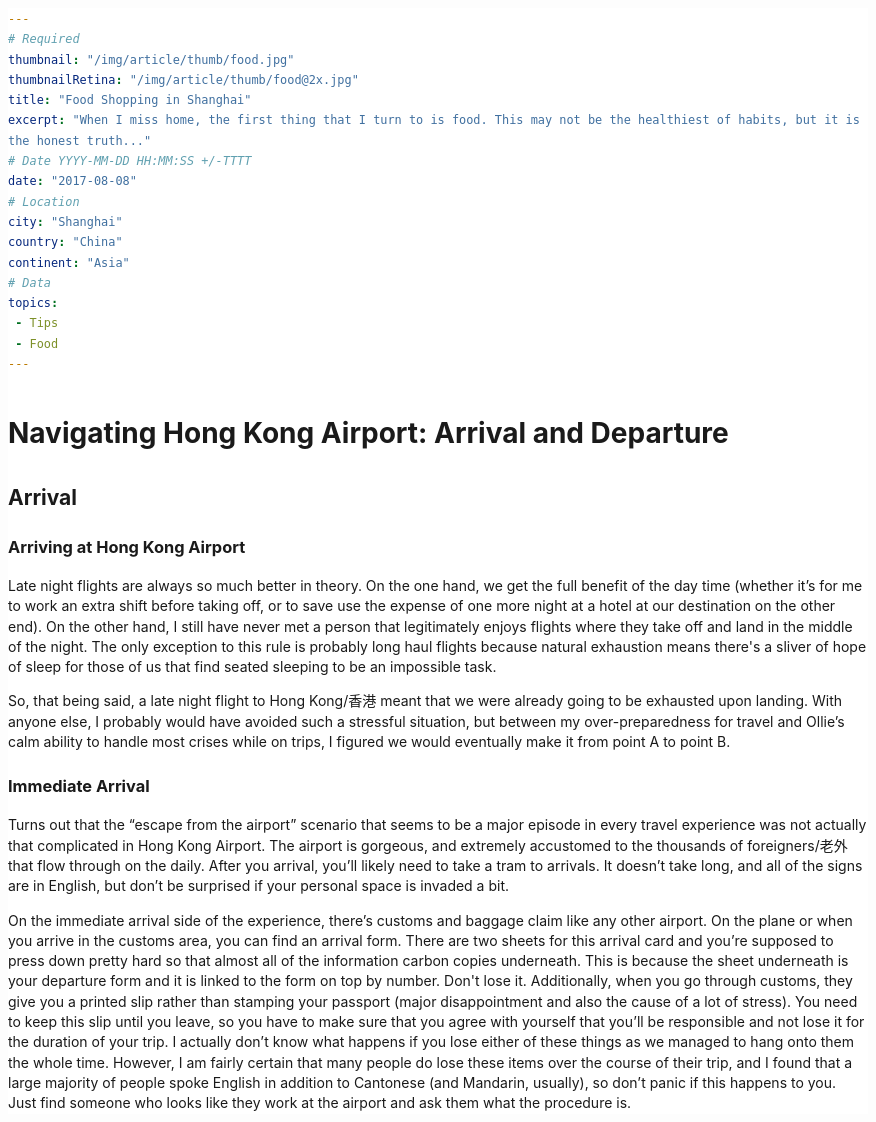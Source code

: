 ```yaml
---
# Required
thumbnail: "/img/article/thumb/food.jpg"
thumbnailRetina: "/img/article/thumb/food@2x.jpg"
title: "Food Shopping in Shanghai"
excerpt: "When I miss home, the first thing that I turn to is food. This may not be the healthiest of habits, but it is the honest truth..."
# Date YYYY-MM-DD HH:MM:SS +/-TTTT
date: "2017-08-08"
# Location
city: "Shanghai"
country: "China"
continent: "Asia"
# Data
topics:
 - Tips
 - Food
---
```

# Navigating Hong Kong Airport: Arrival and Departure

## Arrival

### Arriving at Hong Kong Airport

Late night flights are always so much better in theory. On the one hand, we get the full benefit of the day time (whether it’s for me to work an extra shift before taking off, or to save use the expense of one more night at a hotel at our destination on the other end). On the other hand, I still have never met a person that legitimately enjoys flights where they take off and land in the middle of the night. The only exception to this rule is probably long haul flights because natural exhaustion means there's a sliver of hope of sleep for those of us that find seated sleeping to be an impossible task.

So, that being said, a late night flight to Hong Kong/香港 meant that we were already going to be exhausted upon landing. With anyone else, I probably would have avoided such a stressful situation, but between my over-preparedness for travel and Ollie’s calm ability to handle most crises while on trips, I figured we would eventually make it from point A to point B.

### Immediate Arrival

Turns out that the “escape from the airport” scenario that seems to be a major episode in every travel experience was not actually that complicated in Hong Kong Airport. The airport is gorgeous, and extremely accustomed to the thousands of foreigners/老外 that flow through on the daily. After you arrival, you’ll likely need to take a tram to arrivals. It doesn’t take long, and all of the signs are in English, but don’t be surprised if your personal space is invaded a bit.

On the immediate arrival side of the experience, there’s customs and baggage claim like any other airport. On the plane or when you arrive in the customs area, you can find an arrival form. There are two sheets for this arrival card and you’re supposed to press down pretty hard so that almost all of the information carbon copies underneath. This is because the sheet underneath is your departure form and it is linked to the form on top by number. Don't lose it. Additionally, when you go through customs, they give you a printed slip rather than stamping your passport (major disappointment and also the cause of a lot of stress). You need to keep this slip until you leave, so you have to make sure that you agree with yourself that you’ll be responsible and not lose it for the duration of your trip. I actually don’t know what happens if you lose either of these things as we managed to hang onto them the whole time. However, I am fairly certain that many people do lose these items over the course of their trip, and I found that a large majority of people spoke English in addition to Cantonese (and Mandarin, usually), so don’t panic if this happens to you. Just find someone who looks like they work at the airport and ask them what the procedure is.
